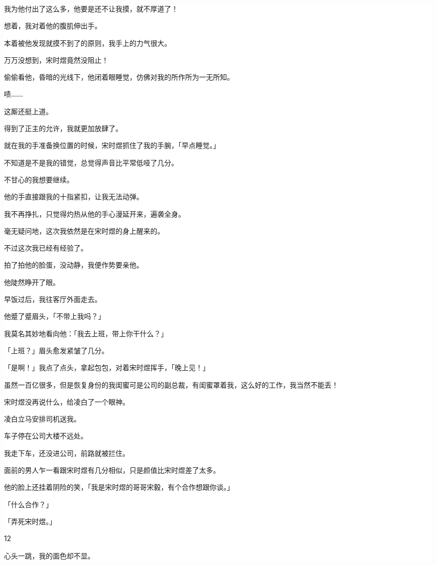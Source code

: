 我为他付出了这么多，他要是还不让我摸，就不厚道了！

想着，我对着他的腹肌伸出手。

本着被他发现就摸不到了的原则，我手上的力气很大。

万万没想到，宋时煜竟然没阻止！

偷偷看他，昏暗的光线下，他闭着眼睡觉，仿佛对我的所作所为一无所知。

啧……

这厮还挺上道。

得到了正主的允许，我就更加放肆了。

就在我的手准备换位置的时候，宋时煜抓住了我的手腕，「早点睡觉。」

不知道是不是我的错觉，总觉得声音比平常低哑了几分。

不甘心的我想要继续。

他的手直接跟我的十指紧扣，让我无法动弹。

我不再挣扎，只觉得灼热从他的手心漫延开来，遍袭全身。

毫无疑问地，这次我依然是在宋时煜的身上醒来的。

不过这次我已经有经验了。

拍了拍他的脸蛋，没动静，我便作势要亲他。

他陡然睁开了眼。

早饭过后，我往客厅外面走去。

他蹙了蹙眉头，「不带上我吗？」

我莫名其妙地看向他：「我去上班，带上你干什么？」

「上班？」眉头愈发紧皱了几分。

「是啊！」我点了点头，拿起包包，对着宋时煜挥手，「晚上见！」

虽然一百亿很多，但是恢复身份的我闺蜜可是公司的副总裁，有闺蜜罩着我，这么好的工作，我当然不能丢！

宋时煜没再说什么，给凌白了一个眼神。

凌白立马安排司机送我。

车子停在公司大楼不远处。

我走下车，还没进公司，前路就被拦住。

面前的男人乍一看跟宋时煜有几分相似，只是颜值比宋时煜差了太多。

他的脸上还挂着阴险的笑，「我是宋时煜的哥哥宋毅，有个合作想跟你谈。」

「什么合作？」

「弄死宋时煜。」

12

心头一跳，我的面色却不显。
